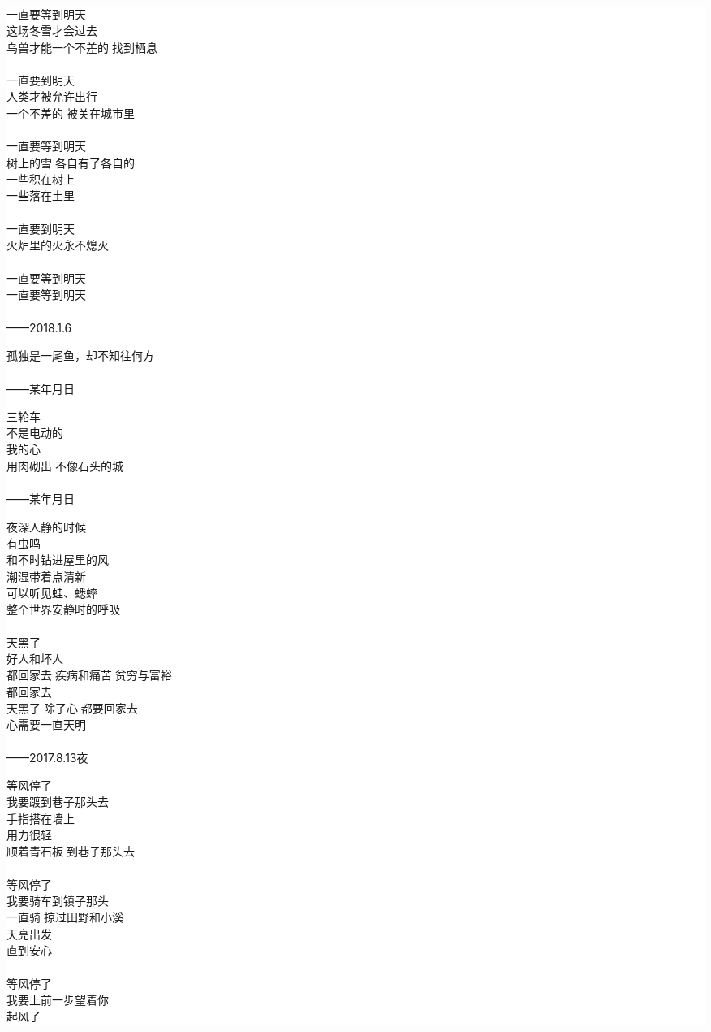 
一直要等到明天<br>
这场冬雪才会过去<br>
鸟兽才能一个不差的 找到栖息<br>
<br>
一直要到明天<br>
人类才被允许出行<br>
一个不差的 被关在城市里<br>
<br>
一直要等到明天<br>
树上的雪 各自有了各自的<br>
一些积在树上<br>
一些落在土里<br>
<br>
一直要到明天<br>
火炉里的火永不熄灭<br>
<br>
一直要等到明天<br>
一直要等到明天<br>
<br>
——2018.1.6<br>


孤独是一尾鱼，却不知往何方<br>
<br>
——某年月日<br>


三轮车<br>
不是电动的<br>
我的心<br>
用肉砌出 不像石头的城<br>
<br>
——某年月日<br>


夜深人静的时候<br>
有虫鸣<br>
和不时钻进屋里的风<br>
潮湿带着点清新<br>
可以听见蛙、蟋蟀<br>
整个世界安静时的呼吸<br>
<br>
天黑了<br>
好人和坏人<br>
都回家去 疾病和痛苦 贫穷与富裕<br>
都回家去<br>
天黑了 除了心 都要回家去<br>
心需要一直天明<br>
<br>
——2017.8.13夜<br>


等风停了<br>
我要踱到巷子那头去<br>
手指搭在墙上<br>
用力很轻<br>
顺着青石板 到巷子那头去<br>
<br>
等风停了<br>
我要骑车到镇子那头<br>
一直骑 掠过田野和小溪<br>
天亮出发<br>
直到安心<br>
<br>
等风停了<br>
我要上前一步望着你<br>
起风了<br>